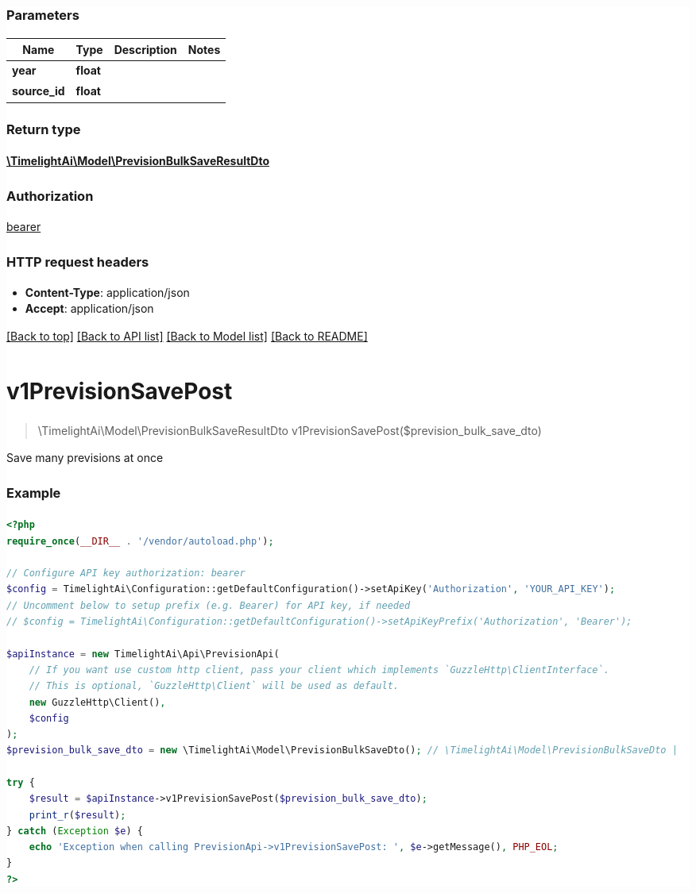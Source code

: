 ### Parameters

Name | Type | Description  | Notes
------------- | ------------- | ------------- | -------------
 **year** | **float**|  |
 **source_id** | **float**|  |

### Return type

[**\TimelightAi\Model\PrevisionBulkSaveResultDto**](../Model/PrevisionBulkSaveResultDto.md)

### Authorization

[bearer](../../README.md#bearer)

### HTTP request headers

 - **Content-Type**: application/json
 - **Accept**: application/json

[[Back to top]](#) [[Back to API list]](../../README.md#documentation-for-api-endpoints) [[Back to Model list]](../../README.md#documentation-for-models) [[Back to README]](../../README.md)

# **v1PrevisionSavePost**
> \TimelightAi\Model\PrevisionBulkSaveResultDto v1PrevisionSavePost($prevision_bulk_save_dto)

Save many previsions at once

### Example
```php
<?php
require_once(__DIR__ . '/vendor/autoload.php');

// Configure API key authorization: bearer
$config = TimelightAi\Configuration::getDefaultConfiguration()->setApiKey('Authorization', 'YOUR_API_KEY');
// Uncomment below to setup prefix (e.g. Bearer) for API key, if needed
// $config = TimelightAi\Configuration::getDefaultConfiguration()->setApiKeyPrefix('Authorization', 'Bearer');

$apiInstance = new TimelightAi\Api\PrevisionApi(
    // If you want use custom http client, pass your client which implements `GuzzleHttp\ClientInterface`.
    // This is optional, `GuzzleHttp\Client` will be used as default.
    new GuzzleHttp\Client(),
    $config
);
$prevision_bulk_save_dto = new \TimelightAi\Model\PrevisionBulkSaveDto(); // \TimelightAi\Model\PrevisionBulkSaveDto | 

try {
    $result = $apiInstance->v1PrevisionSavePost($prevision_bulk_save_dto);
    print_r($result);
} catch (Exception $e) {
    echo 'Exception when calling PrevisionApi->v1PrevisionSavePost: ', $e->getMessage(), PHP_EOL;
}
?>
```
